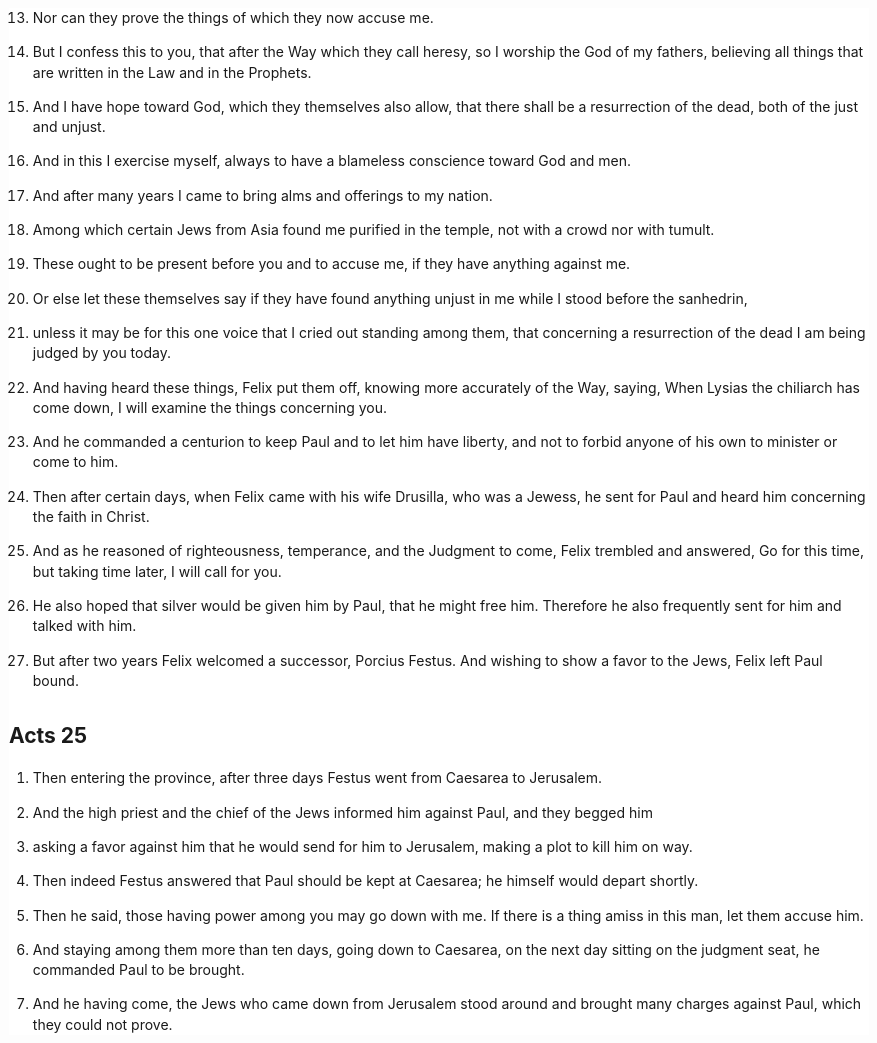 13. Nor can they prove the things of which they now accuse me.

14. But I confess this to you, that after the Way which they call heresy, so I worship the God of my fathers, believing all things that are written in the Law and in the Prophets.

15. And I have hope toward God, which they themselves also allow, that there shall be a resurrection of the dead, both of the just and unjust.

16. And in this I exercise myself, always to have a blameless conscience toward God and men.

17. And after many years I came to bring alms and offerings to my nation.

18. Among which certain Jews from Asia found me purified in the temple, not with a crowd nor with tumult.

19. These ought to be present before you and to accuse me, if they have anything against me.

20. Or else let these themselves say if they have found anything unjust in me while I stood before the sanhedrin,

21. unless it may be for this one voice that I cried out standing among them, that concerning a resurrection of the dead I am being judged by you today.   

22. And having heard these things, Felix put them off, knowing more accurately of the Way, saying, When Lysias the chiliarch has come down, I will examine the things concerning you.

23. And he commanded a centurion to keep Paul and to let him have liberty, and not to forbid anyone of his own to minister or come to him.

24. Then after certain days, when Felix came with his wife Drusilla, who was a Jewess, he sent for Paul and heard him concerning the faith in Christ.

25. And as he reasoned of righteousness, temperance, and the Judgment to come, Felix trembled and answered, Go for this time, but taking time later, I will call for you.

26. He also hoped that silver would be given him by Paul, that he might free him. Therefore he also frequently sent for him and talked with him.

27. But after two years Felix welcomed a successor, Porcius Festus. And wishing to show a favor to the Jews, Felix left Paul bound.  

## Acts 25

1. Then entering the province, after three days Festus went from Caesarea to Jerusalem.

2. And the high priest and the chief of the Jews informed him against Paul, and they begged him

3. asking a favor against him that he would send for him to Jerusalem, making a plot to kill him on way.

4. Then indeed Festus answered that Paul should be kept at Caesarea; he himself would depart shortly.

5. Then he said, those having power among you may go down with me. If there is a thing amiss in this man, let them accuse him.

6. And staying among them more than ten days, going down to Caesarea, on the next day sitting on the judgment seat, he commanded Paul to be brought.

7. And he having come, the Jews who came down from Jerusalem stood around and brought many charges against Paul, which they could not prove.
